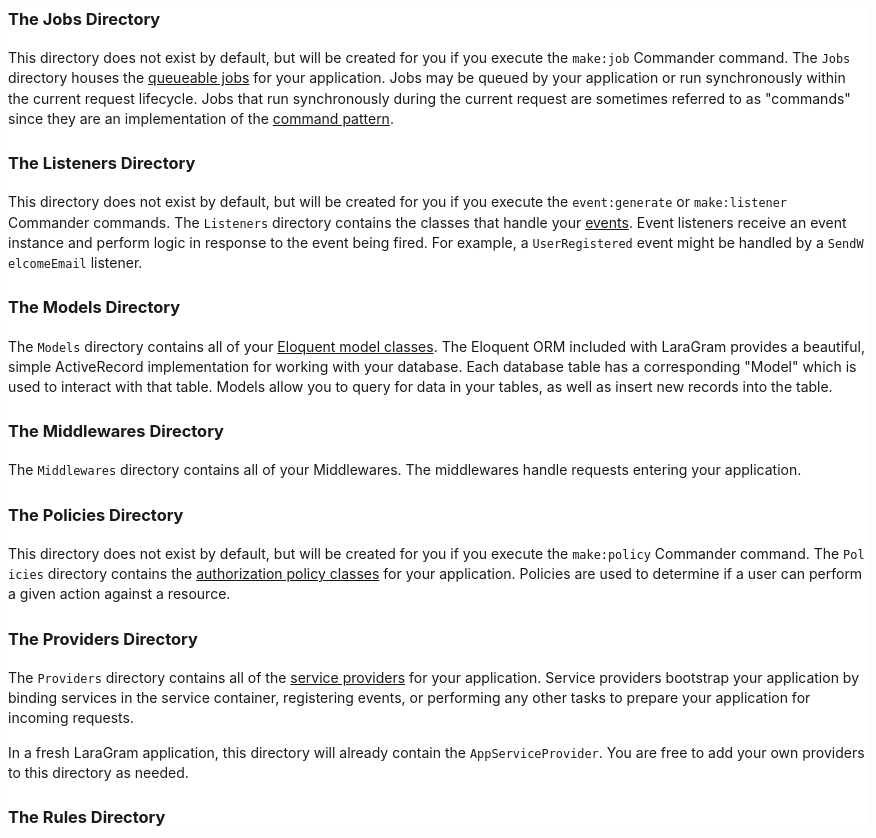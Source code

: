 <a name="the-jobs-directory"></a>
### The Jobs Directory

This directory does not exist by default, but will be created for you if you execute the `make:job` Commander command. The `Jobs` directory houses the [queueable jobs](/queues.md) for your application. Jobs may be queued by your application or run synchronously within the current request lifecycle. Jobs that run synchronously during the current request are sometimes referred to as "commands" since they are an implementation of the [command pattern](https://en.wikipedia.org/wiki/Command_pattern).

<a name="the-listeners-directory"></a>
### The Listeners Directory

This directory does not exist by default, but will be created for you if you execute the `event:generate` or `make:listener` Commander commands. The `Listeners` directory contains the classes that handle your [events](/events.md). Event listeners receive an event instance and perform logic in response to the event being fired. For example, a `UserRegistered` event might be handled by a `SendWelcomeEmail` listener.

<a name="the-models-directory"></a>
### The Models Directory

The `Models` directory contains all of your [Eloquent model classes](/eloquent.md). The Eloquent ORM included with LaraGram provides a beautiful, simple ActiveRecord implementation for working with your database. Each database table has a corresponding "Model" which is used to interact with that table. Models allow you to query for data in your tables, as well as insert new records into the table.

<a name="the-middlewares-directory"></a>
### The Middlewares Directory

The `Middlewares` directory contains all of your Middlewares. The middlewares handle requests entering your application.

<a name="the-policies-directory"></a>
### The Policies Directory

This directory does not exist by default, but will be created for you if you execute the `make:policy` Commander command. The `Policies` directory contains the [authorization policy classes](/authorization.md) for your application. Policies are used to determine if a user can perform a given action against a resource.

<a name="the-providers-directory"></a>
### The Providers Directory

The `Providers` directory contains all of the [service providers](/providers.md) for your application. Service providers bootstrap your application by binding services in the service container, registering events, or performing any other tasks to prepare your application for incoming requests.

In a fresh LaraGram application, this directory will already contain the `AppServiceProvider`. You are free to add your own providers to this directory as needed.

<a name="the-rules-directory"></a>
### The Rules Directory
